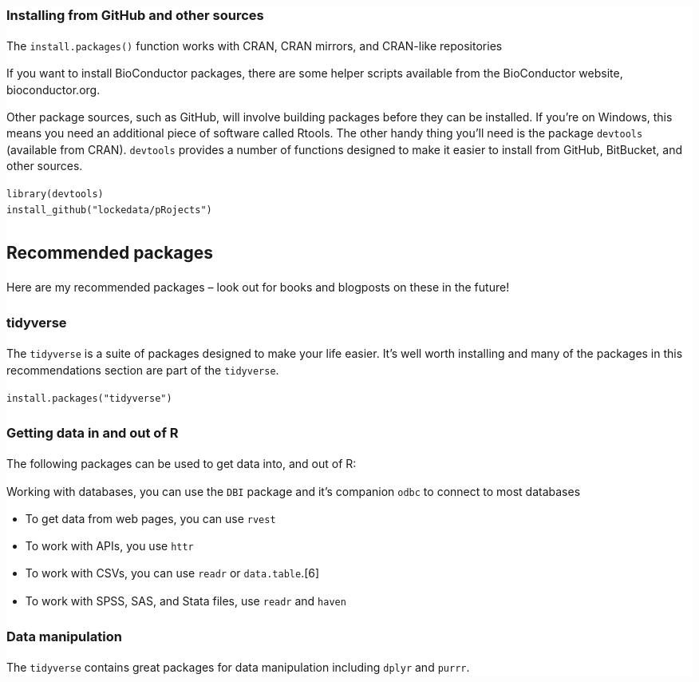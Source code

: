 ### Installing from GitHub and other sources

The `install.packages()` function works with CRAN, CRAN mirrors, and
CRAN-like repositories

If you want to install BioConductor packages, there are some helper
scripts available from the BioConductor website,
bioconductor.org.

Other package sources, such as GitHub, will involve building packages
before they can be installed. If you’re on Windows, this means you need
an additional piece of software called
Rtools. The other handy
thing you’ll need is the package `devtools` (available from CRAN).
`devtools` provides a number of functions designed to make it easier to
install from GitHub, BitBucket, and other sources.

```
library(devtools)
install_github("lockedata/pRojects")
```

## Recommended packages

Here are my recommended packages – look out for books and blogposts on
these in the future!

### tidyverse

The `tidyverse` is a suite of packages designed to make your life
easier. It’s well worth installing and many of the packages in this
recommendations section are part of the `tidyverse`.

```
install.packages("tidyverse")
```

### Getting data in and out of R

The following packages can be used to get data into, and out of R:

Working with databases, you can use the `DBI` package and it’s
companion `odbc` to connect to most databases
- To get data from web pages, you can use `rvest`

- To work with APIs, you use `httr`

- To work with CSVs, you can use `readr` or `data.table`.[6]

- To work with SPSS, SAS, and Stata files, use `readr` and `haven`


### Data manipulation

The `tidyverse` contains great packages for data manipulation including
`dplyr` and `purrr`.
